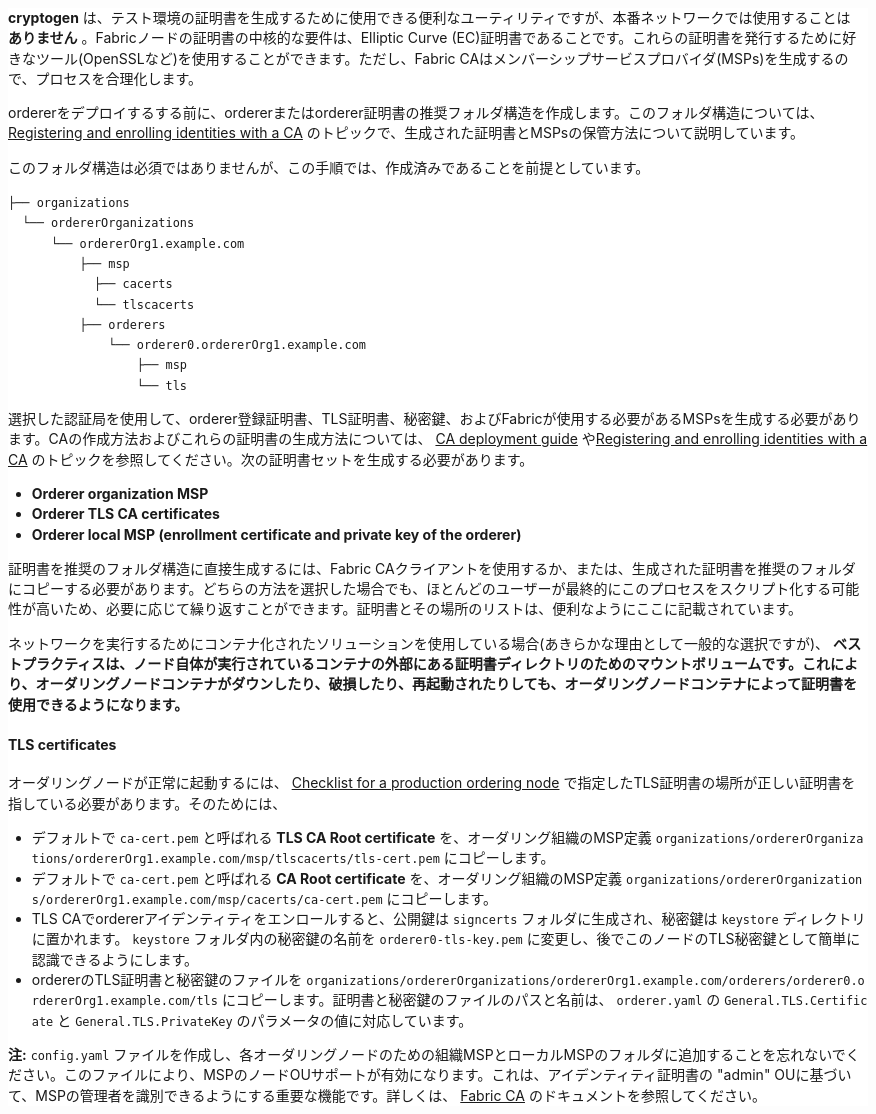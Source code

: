 **cryptogen** は、テスト環境の証明書を生成するために使用できる便利なユーティリティですが、本番ネットワークでは使用することは **ありません** 。Fabricノードの証明書の中核的な要件は、Elliptic Curve (EC)証明書であることです。これらの証明書を発行するために好きなツール(OpenSSLなど)を使用することができます。ただし、Fabric CAはメンバーシップサービスプロバイダ(MSPs)を生成するので、プロセスを合理化します。

ordererをデプロイするする前に、ordererまたはorderer証明書の推奨フォルダ構造を作成します。このフォルダ構造については、 [Registering and enrolling identities with a CA](https://hyperledger-fabric-ca.readthedocs.io/en/release-1.4/deployguide/use_CA.html) のトピックで、生成された証明書とMSPsの保管方法について説明しています。

このフォルダ構造は必須ではありませんが、この手順では、作成済みであることを前提としています。

```
├── organizations
  └── ordererOrganizations
      └── ordererOrg1.example.com
          ├── msp
            ├── cacerts
            └── tlscacerts
          ├── orderers
              └── orderer0.ordererOrg1.example.com
                  ├── msp
                  └── tls
```

選択した認証局を使用して、orderer登録証明書、TLS証明書、秘密鍵、およびFabricが使用する必要があるMSPsを生成する必要があります。CAの作成方法およびこれらの証明書の生成方法については、 [CA deployment guide](https://hyperledger-fabric-ca.readthedocs.io/en/release-1.4/deployguide/cadeploy.html) や[Registering and enrolling identities with a CA](https://hyperledger-fabric-ca.readthedocs.io/en/release-1.4/deployguide/use_CA.html) のトピックを参照してください。次の証明書セットを生成する必要があります。

  - **Orderer organization MSP**
  - **Orderer TLS CA certificates**
  - **Orderer local MSP (enrollment certificate and private key of the orderer)**

証明書を推奨のフォルダ構造に直接生成するには、Fabric CAクライアントを使用するか、または、生成された証明書を推奨のフォルダにコピーする必要があります。どちらの方法を選択した場合でも、ほとんどのユーザーが最終的にこのプロセスをスクリプト化する可能性が高いため、必要に応じて繰り返すことができます。証明書とその場所のリストは、便利なようにここに記載されています。

ネットワークを実行するためにコンテナ化されたソリューションを使用している場合(あきらかな理由として一般的な選択ですが)、 **ベストプラクティスは、ノード自体が実行されているコンテナの外部にある証明書ディレクトリのためのマウントボリュームです。これにより、オーダリングノードコンテナがダウンしたり、破損したり、再起動されたりしても、オーダリングノードコンテナによって証明書を使用できるようになります。**

#### TLS certificates

オーダリングノードが正常に起動するには、 [Checklist for a production ordering node](./ordererchecklist.html) で指定したTLS証明書の場所が正しい証明書を指している必要があります。そのためには、

  - デフォルトで `ca-cert.pem` と呼ばれる **TLS CA Root certificate** を、オーダリング組織のMSP定義 `organizations/ordererOrganizations/ordererOrg1.example.com/msp/tlscacerts/tls-cert.pem` にコピーします。
  - デフォルトで `ca-cert.pem` と呼ばれる **CA Root certificate** を、オーダリング組織のMSP定義 `organizations/ordererOrganizations/ordererOrg1.example.com/msp/cacerts/ca-cert.pem` にコピーします。
  - TLS CAでordererアイデンティティをエンロールすると、公開鍵は `signcerts` フォルダに生成され、秘密鍵は `keystore` ディレクトリに置かれます。 `keystore` フォルダ内の秘密鍵の名前を `orderer0-tls-key.pem` に変更し、後でこのノードのTLS秘密鍵として簡単に認識できるようにします。
  - ordererのTLS証明書と秘密鍵のファイルを `organizations/ordererOrganizations/ordererOrg1.example.com/orderers/orderer0.ordererOrg1.example.com/tls` にコピーします。証明書と秘密鍵のファイルのパスと名前は、 `orderer.yaml` の `General.TLS.Certificate` と `General.TLS.PrivateKey` のパラメータの値に対応しています。

**注:** `config.yaml` ファイルを作成し、各オーダリングノードのための組織MSPとローカルMSPのフォルダに追加することを忘れないでください。このファイルにより、MSPのノードOUサポートが有効になります。これは、アイデンティティ証明書の "admin" OUに基づいて、MSPの管理者を識別できるようにする重要な機能です。詳しくは、 [Fabric CA](https://hyperledger-fabric-ca.readthedocs.io/en/release-1.4/deployguide/use_CA.html#nodeous) のドキュメントを参照してください。
